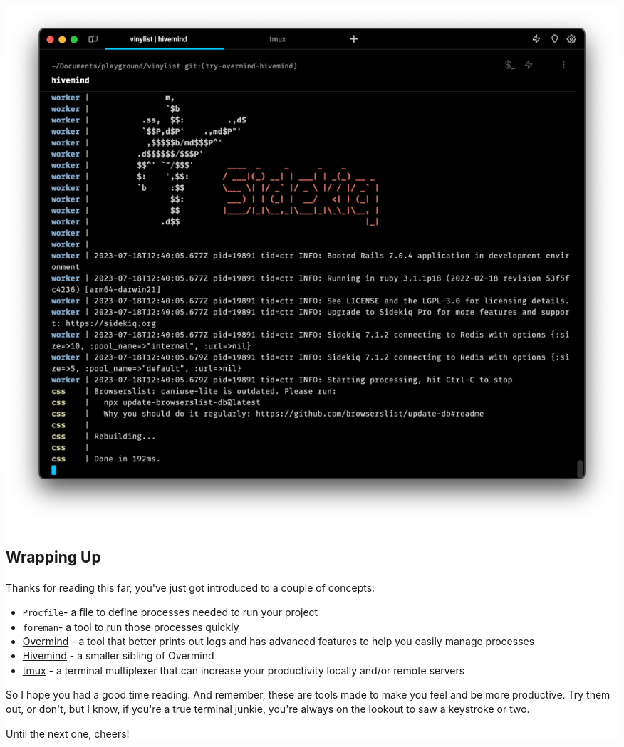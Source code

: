 ![Hivemind output](./hivemind.png)

## Wrapping Up

Thanks for reading this far, you've just got introduced to a couple of concepts:

- `Procfile`- a file to define processes needed to run your project
- `foreman`- a tool to run those processes quickly
- [Overmind](https://github.com/DarthSim/overmind) - a tool that better prints out logs and has advanced features to help you easily manage processes
- [Hivemind](https://github.com/DarthSim/hivemind) - a smaller sibling of Overmind
- [tmux](https://github.com/tmux/tmux) - a terminal multiplexer that can increase your productivity locally and/or remote servers

So I hope you had a good time reading. And remember, these are tools made to make you feel and be more productive. Try them out, or don't, but I know, if you're a true terminal junkie, you're always on the lookout to saw a keystroke or two.

Until the next one, cheers!

